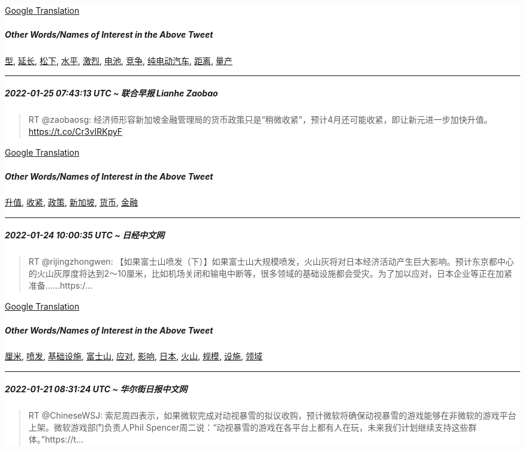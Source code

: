 [Google Translation](https://translate.google.com/?hi=en&tab=TT&sl=zh-CN&tl=en&op=translate&text=RT+%40rijingzhongwen%3A+%E3%80%90%E6%9D%BE%E4%B8%8B%E5%B0%86%E9%87%8F%E4%BA%A7%E6%96%B0%E5%9E%8B%E8%BD%A6%E8%BD%BD%E7%94%B5%E6%B1%A0%2C%E7%BB%AD%E8%88%AA%E4%B8%96%E7%95%8C%E7%AC%AC%E4%B8%80%E3%80%91%E6%96%B0%E5%9E%8B%E7%94%B5%E6%B1%A0%E8%A2%AB%E8%AE%A4%E4%B8%BA%E8%83%BD%E5%B0%86%E7%BA%AF%E7%94%B5%E5%8A%A8%E6%B1%BD%E8%BD%A6%E7%9A%84%E7%BB%AD%E8%88%AA%E8%B7%9D%E7%A6%BB%E5%BB%B6%E9%95%BF2%E6%88%90%EF%BC%8C%E4%BB%8E%E5%8D%95%E4%BD%8D%E7%94%B5%E6%B1%A0%E9%87%8D%E9%87%8F%E7%9A%84%E7%BB%AD%E8%88%AA%E8%B7%9D%E7%A6%BB%E6%9D%A5%E7%9C%8B%E8%BE%BE%E5%88%B0%E4%B8%96%E7%95%8C%E6%9C%80%E9%95%BF%E6%B0%B4%E5%B9%B3%E3%80%82%E6%9D%BE%E4%B8%8B%E6%8A%95%E5%85%A5%E7%BA%A6800%E4%BA%BF%E6%97%A5%E5%85%83%EF%BC%8C%E5%9C%A8%E5%92%8C%E6%AD%8C%E5%B1%B1%E5%B7%A5%E5%8E%82%E6%89%A9%E5%BB%BA%E5%8E%82%E6%88%BF%EF%BC%8C%E4%BA%A7%E8%83%BD%E9%A2%84%E8%AE%A1%E8%BE%BE%E5%88%B0%E8%BF%9110%E5%90%89%E7%93%A6%E6%97%B6%E3%80%82%E4%B8%8E%E4%B8%AD%E9%9F%A9%E4%BC%81%E4%B8%9A%E7%AB%9E%E4%BA%89%E6%BF%80%E7%83%88%E2%80%A6%E2%80%A6http%E2%80%A6)
##### Other Words/Names of Interest in the Above Tweet
[型](型.md), [延长](延长.md), [松下](松下.md), [水平](水平.md), [激烈](激烈.md), [电池](电池.md), [竞争](竞争.md), [纯电动汽车](纯电动汽车.md), [距离](距离.md), [量产](量产.md)
___
##### 2022-01-25 07:43:13 UTC ~ 联合早报 Lianhe Zaobao
> RT @zaobaosg: 经济师形容新加坡金融管理局的货币政策只是“稍微收紧”，预计4月还可能收紧，即让新元进一步加快升值。　　https://t.co/Cr3vIRKpyF

[Google Translation](https://translate.google.com/?hi=en&tab=TT&sl=zh-CN&tl=en&op=translate&text=RT+%40zaobaosg%3A+%E7%BB%8F%E6%B5%8E%E5%B8%88%E5%BD%A2%E5%AE%B9%E6%96%B0%E5%8A%A0%E5%9D%A1%E9%87%91%E8%9E%8D%E7%AE%A1%E7%90%86%E5%B1%80%E7%9A%84%E8%B4%A7%E5%B8%81%E6%94%BF%E7%AD%96%E5%8F%AA%E6%98%AF%E2%80%9C%E7%A8%8D%E5%BE%AE%E6%94%B6%E7%B4%A7%E2%80%9D%EF%BC%8C%E9%A2%84%E8%AE%A14%E6%9C%88%E8%BF%98%E5%8F%AF%E8%83%BD%E6%94%B6%E7%B4%A7%EF%BC%8C%E5%8D%B3%E8%AE%A9%E6%96%B0%E5%85%83%E8%BF%9B%E4%B8%80%E6%AD%A5%E5%8A%A0%E5%BF%AB%E5%8D%87%E5%80%BC%E3%80%82%E3%80%80%E3%80%80https%3A%2F%2Ft.co%2FCr3vIRKpyF)
##### Other Words/Names of Interest in the Above Tweet
[升值](升值.md), [收紧](收紧.md), [政策](政策.md), [新加坡](新加坡.md), [货币](货币.md), [金融](金融.md)
___
##### 2022-01-24 10:00:35 UTC ~ 日经中文网
> RT @rijingzhongwen: 【如果富士山喷发（下）】如果富士山大规模喷发，火山灰将对日本经济活动产生巨大影响。预计东京都中心的火山灰厚度将达到2～10厘米，比如机场关闭和输电中断等，很多领域的基础设施都会受灾。为了加以应对，日本企业等正在加紧准备……https:/…

[Google Translation](https://translate.google.com/?hi=en&tab=TT&sl=zh-CN&tl=en&op=translate&text=RT+%40rijingzhongwen%3A+%E3%80%90%E5%A6%82%E6%9E%9C%E5%AF%8C%E5%A3%AB%E5%B1%B1%E5%96%B7%E5%8F%91%EF%BC%88%E4%B8%8B%EF%BC%89%E3%80%91%E5%A6%82%E6%9E%9C%E5%AF%8C%E5%A3%AB%E5%B1%B1%E5%A4%A7%E8%A7%84%E6%A8%A1%E5%96%B7%E5%8F%91%EF%BC%8C%E7%81%AB%E5%B1%B1%E7%81%B0%E5%B0%86%E5%AF%B9%E6%97%A5%E6%9C%AC%E7%BB%8F%E6%B5%8E%E6%B4%BB%E5%8A%A8%E4%BA%A7%E7%94%9F%E5%B7%A8%E5%A4%A7%E5%BD%B1%E5%93%8D%E3%80%82%E9%A2%84%E8%AE%A1%E4%B8%9C%E4%BA%AC%E9%83%BD%E4%B8%AD%E5%BF%83%E7%9A%84%E7%81%AB%E5%B1%B1%E7%81%B0%E5%8E%9A%E5%BA%A6%E5%B0%86%E8%BE%BE%E5%88%B02%EF%BD%9E10%E5%8E%98%E7%B1%B3%EF%BC%8C%E6%AF%94%E5%A6%82%E6%9C%BA%E5%9C%BA%E5%85%B3%E9%97%AD%E5%92%8C%E8%BE%93%E7%94%B5%E4%B8%AD%E6%96%AD%E7%AD%89%EF%BC%8C%E5%BE%88%E5%A4%9A%E9%A2%86%E5%9F%9F%E7%9A%84%E5%9F%BA%E7%A1%80%E8%AE%BE%E6%96%BD%E9%83%BD%E4%BC%9A%E5%8F%97%E7%81%BE%E3%80%82%E4%B8%BA%E4%BA%86%E5%8A%A0%E4%BB%A5%E5%BA%94%E5%AF%B9%EF%BC%8C%E6%97%A5%E6%9C%AC%E4%BC%81%E4%B8%9A%E7%AD%89%E6%AD%A3%E5%9C%A8%E5%8A%A0%E7%B4%A7%E5%87%86%E5%A4%87%E2%80%A6%E2%80%A6https%3A%2F%E2%80%A6)
##### Other Words/Names of Interest in the Above Tweet
[厘米](厘米.md), [喷发](喷发.md), [基础设施](基础设施.md), [富士山](富士山.md), [应对](应对.md), [影响](影响.md), [日本](日本.md), [火山](火山.md), [规模](规模.md), [设施](设施.md), [领域](领域.md)
___
##### 2022-01-21 08:31:24 UTC ~ 华尔街日报中文网
> RT @ChineseWSJ: 索尼周四表示，如果微软完成对动视暴雪的拟议收购，预计微软将确保动视暴雪的游戏能够在非微软的游戏平台上架。微软游戏部门负责人Phil Spencer周二说：“动视暴雪的游戏在各平台上都有人在玩，未来我们计划继续支持这些群体。”https://t…
